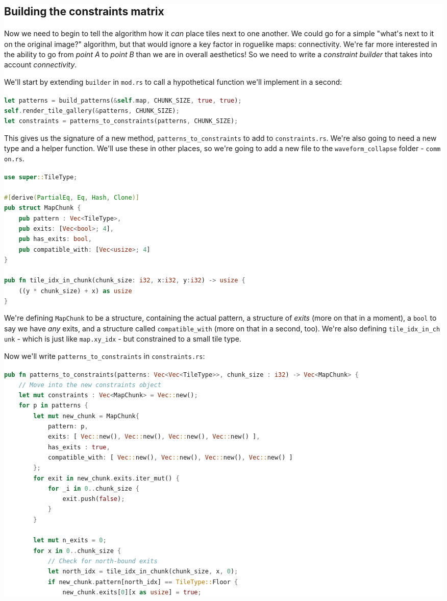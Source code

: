 ## Building the constraints matrix

Now we need to begin to tell the algorithm how it *can* place tiles next to one another. We could go for a simple "what's next to it on the original image?" algorithm, but that would ignore a key factor in roguelike maps: connectivity. We're far more interested in the ability to go from *point A* to *point B* than we are in overall aesthetics! So we need to write a *constraint builder* that takes into account *connectivity*.

We'll start by extending `builder` in `mod.rs` to call a hypothetical function we'll implement in a second:

```rust
let patterns = build_patterns(&self.map, CHUNK_SIZE, true, true);
self.render_tile_gallery(&patterns, CHUNK_SIZE);
let constraints = patterns_to_constraints(patterns, CHUNK_SIZE);
```

This gives us the signature of a new method, `patterns_to_constraints` to add to `constraints.rs`. We're also going to need a new type and a helper function. We'll use these in other places, so we're going to add a new file to the `waveform_collapse` folder - `common.rs`.

```rust
use super::TileType;

#[derive(PartialEq, Eq, Hash, Clone)]
pub struct MapChunk {
    pub pattern : Vec<TileType>,
    pub exits: [Vec<bool>; 4],
    pub has_exits: bool,
    pub compatible_with: [Vec<usize>; 4]
}

pub fn tile_idx_in_chunk(chunk_size: i32, x:i32, y:i32) -> usize {
    ((y * chunk_size) + x) as usize
}
```

We're defining `MapChunk` to be a structure, containing the actual pattern, a structure of *exits* (more on that in a moment), a `bool` to say we have *any* exits, and a structure called `compatible_with` (more on that in a second, too). We're also defining `tile_idx_in_chunk` - which is just like `map.xy_idx` - but constrained to a small tile type.

Now we'll write `patterns_to_constraints` in `constraints.rs`:

```rust
pub fn patterns_to_constraints(patterns: Vec<Vec<TileType>>, chunk_size : i32) -> Vec<MapChunk> {
    // Move into the new constraints object
    let mut constraints : Vec<MapChunk> = Vec::new();
    for p in patterns {
        let mut new_chunk = MapChunk{
            pattern: p,
            exits: [ Vec::new(), Vec::new(), Vec::new(), Vec::new() ],
            has_exits : true,
            compatible_with: [ Vec::new(), Vec::new(), Vec::new(), Vec::new() ]
        };
        for exit in new_chunk.exits.iter_mut() {
            for _i in 0..chunk_size {
                exit.push(false);
            }
        }

        let mut n_exits = 0;
        for x in 0..chunk_size {
            // Check for north-bound exits            
            let north_idx = tile_idx_in_chunk(chunk_size, x, 0);
            if new_chunk.pattern[north_idx] == TileType::Floor {
                new_chunk.exits[0][x as usize] = true;
```